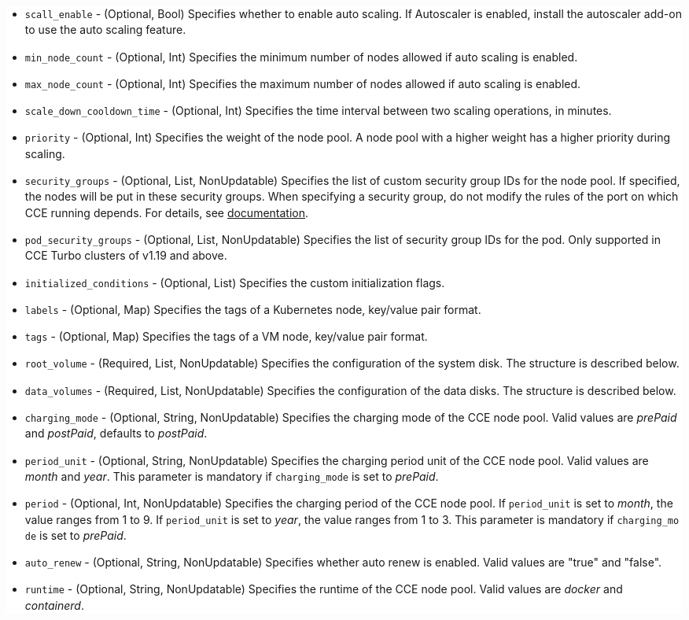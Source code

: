 * `scall_enable` - (Optional, Bool) Specifies whether to enable auto scaling.
  If Autoscaler is enabled, install the autoscaler add-on to use the auto scaling feature.

* `min_node_count` - (Optional, Int) Specifies the minimum number of nodes allowed if auto scaling is enabled.

* `max_node_count` - (Optional, Int) Specifies the maximum number of nodes allowed if auto scaling is enabled.

* `scale_down_cooldown_time` - (Optional, Int) Specifies the time interval between two scaling operations, in minutes.

* `priority` - (Optional, Int) Specifies the weight of the node pool.
  A node pool with a higher weight has a higher priority during scaling.

* `security_groups` - (Optional, List, NonUpdatable) Specifies the list of custom security group IDs for the node pool.
  If specified, the nodes will be put in these security groups. When specifying a security group, do not modify
  the rules of the port on which CCE running depends. For details, see
  [documentation](https://support.huaweicloud.com/intl/en-us/cce_faq/cce_faq_00265.html).

* `pod_security_groups` - (Optional, List, NonUpdatable) Specifies the list of security group IDs for the pod.
  Only supported in CCE Turbo clusters of v1.19 and above.

* `initialized_conditions` - (Optional, List) Specifies the custom initialization flags.

* `labels` - (Optional, Map) Specifies the tags of a Kubernetes node, key/value pair format.

* `tags` - (Optional, Map) Specifies the tags of a VM node, key/value pair format.

* `root_volume` - (Required, List, NonUpdatable) Specifies the configuration of the system disk.
  The structure is described below.

* `data_volumes` - (Required, List, NonUpdatable) Specifies the configuration of the data disks.
  The structure is described below.

* `charging_mode` - (Optional, String, NonUpdatable) Specifies the charging mode of the CCE node pool. Valid values are
  *prePaid* and *postPaid*, defaults to *postPaid*.

* `period_unit` - (Optional, String, NonUpdatable) Specifies the charging period unit of the CCE node pool.
  Valid values are *month* and *year*. This parameter is mandatory if `charging_mode` is set to *prePaid*.

* `period` - (Optional, Int, NonUpdatable) Specifies the charging period of the CCE node pool. If `period_unit` is set to
  *month*, the value ranges from 1 to 9. If `period_unit` is set to *year*, the value ranges from 1 to 3. This parameter
  is mandatory if `charging_mode` is set to *prePaid*.

* `auto_renew` - (Optional, String, NonUpdatable) Specifies whether auto renew is enabled. Valid values are "true" and "false".

* `runtime` - (Optional, String, NonUpdatable) Specifies the runtime of the CCE node pool. Valid values are *docker* and
  *containerd*.
